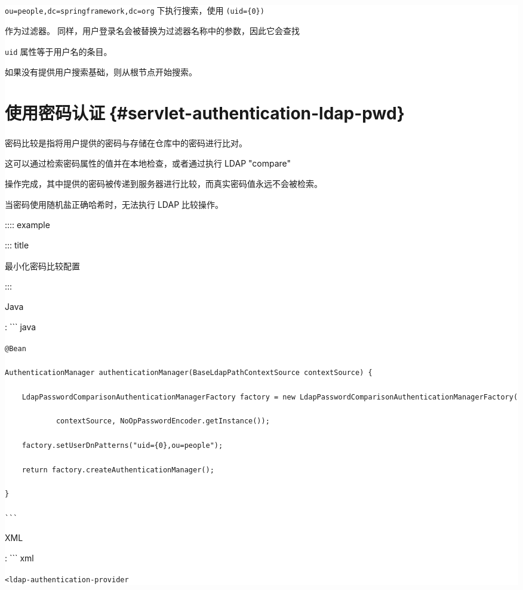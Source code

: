 `ou=people,dc=springframework,dc=org` 下执行搜索，使用 `(uid={0})`

作为过滤器。 同样，用户登录名会被替换为过滤器名称中的参数，因此它会查找

`uid` 属性等于用户名的条目。

如果没有提供用户搜索基础，则从根节点开始搜索。



# 使用密码认证 {#servlet-authentication-ldap-pwd}



密码比较是指将用户提供的密码与存储在仓库中的密码进行比对。

这可以通过检索密码属性的值并在本地检查，或者通过执行 LDAP "compare"

操作完成，其中提供的密码被传递到服务器进行比较，而真实密码值永远不会被检索。

当密码使用随机盐正确哈希时，无法执行 LDAP 比较操作。



:::: example

::: title

最小化密码比较配置

:::



Java



:   ``` java

    @Bean

    AuthenticationManager authenticationManager(BaseLdapPathContextSource contextSource) {

        LdapPasswordComparisonAuthenticationManagerFactory factory = new LdapPasswordComparisonAuthenticationManagerFactory(

                contextSource, NoOpPasswordEncoder.getInstance());

        factory.setUserDnPatterns("uid={0},ou=people");

        return factory.createAuthenticationManager();

    }

    ```



XML



:   ``` xml

    <ldap-authentication-provider
